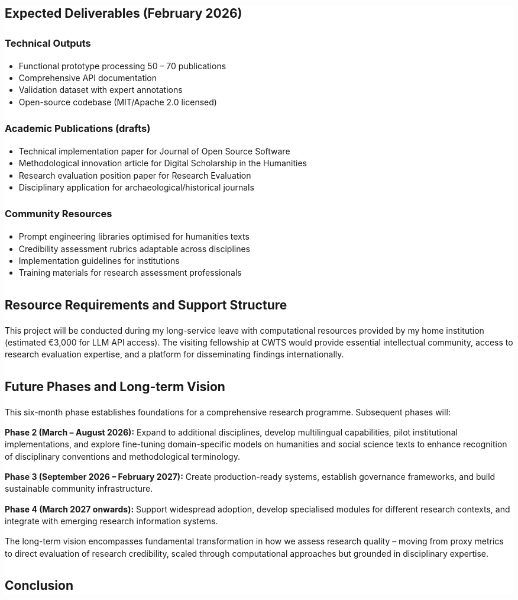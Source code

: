 ## Expected Deliverables (February 2026\)

### Technical Outputs

- Functional prototype processing 50 – 70 publications  
- Comprehensive API documentation  
- Validation dataset with expert annotations  
- Open-source codebase (MIT/Apache 2.0 licensed)

### Academic Publications (drafts)

- Technical implementation paper for Journal of Open Source Software  
- Methodological innovation article for Digital Scholarship in the Humanities  
- Research evaluation position paper for Research Evaluation  
- Disciplinary application for archaeological/historical journals

### Community Resources

- Prompt engineering libraries optimised for humanities texts  
- Credibility assessment rubrics adaptable across disciplines  
- Implementation guidelines for institutions  
- Training materials for research assessment professionals

## Resource Requirements and Support Structure

This project will be conducted during my long-service leave with computational resources provided by my home institution (estimated €3,000 for LLM API access). The visiting fellowship at CWTS would provide essential intellectual community, access to research evaluation expertise, and a platform for disseminating findings internationally.

## Future Phases and Long-term Vision

This six-month phase establishes foundations for a comprehensive research programme. Subsequent phases will:

**Phase 2 (March – August 2026):** Expand to additional disciplines, develop multilingual capabilities, pilot institutional implementations, and explore fine-tuning domain-specific models on humanities and social science texts to enhance recognition of disciplinary conventions and methodological terminology.

**Phase 3 (September 2026 – February 2027):** Create production-ready systems, establish governance frameworks, and build sustainable community infrastructure.

**Phase 4 (March 2027 onwards):** Support widespread adoption, develop specialised modules for different research contexts, and integrate with emerging research information systems.

The long-term vision encompasses fundamental transformation in how we assess research quality – moving from proxy metrics to direct evaluation of research credibility, scaled through computational approaches but grounded in disciplinary expertise.

## Conclusion
